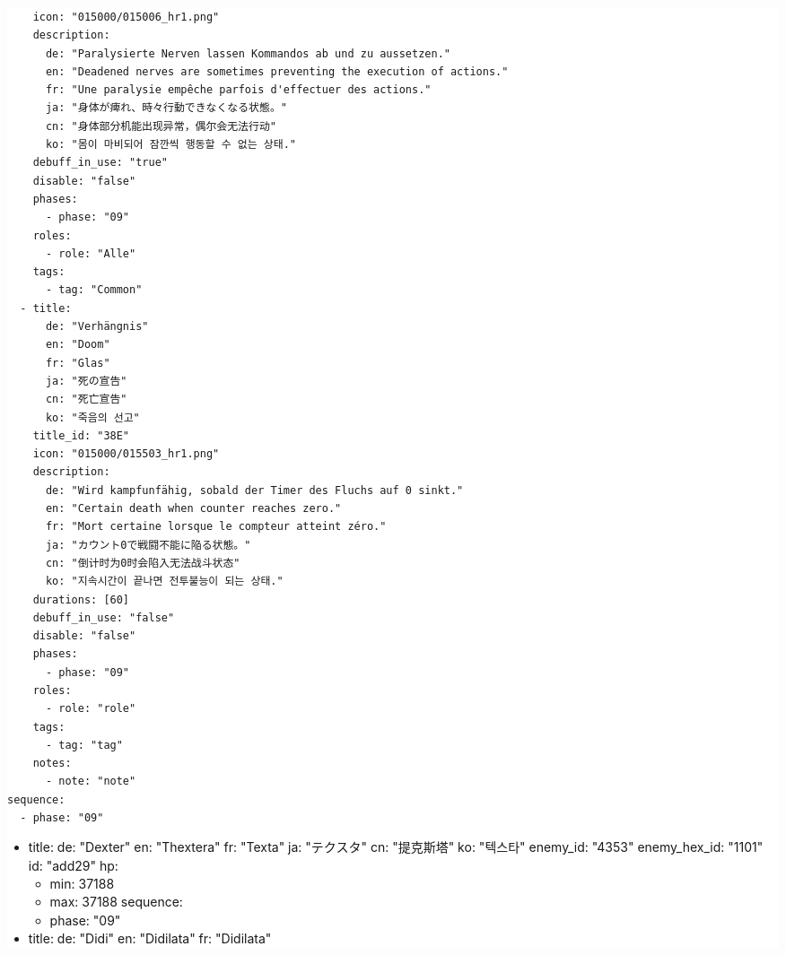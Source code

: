         icon: "015000/015006_hr1.png"
        description:
          de: "Paralysierte Nerven lassen Kommandos ab und zu aussetzen."
          en: "Deadened nerves are sometimes preventing the execution of actions."
          fr: "Une paralysie empêche parfois d'effectuer des actions."
          ja: "身体が痺れ、時々行動できなくなる状態。"
          cn: "身体部分机能出现异常，偶尔会无法行动"
          ko: "몸이 마비되어 잠깐씩 행동할 수 없는 상태."
        debuff_in_use: "true"
        disable: "false"
        phases:
          - phase: "09"
        roles:
          - role: "Alle"
        tags:
          - tag: "Common"
      - title:
          de: "Verhängnis"
          en: "Doom"
          fr: "Glas"
          ja: "死の宣告"
          cn: "死亡宣告"
          ko: "죽음의 선고"
        title_id: "38E"
        icon: "015000/015503_hr1.png"
        description:
          de: "Wird kampfunfähig, sobald der Timer des Fluchs auf 0 sinkt."
          en: "Certain death when counter reaches zero."
          fr: "Mort certaine lorsque le compteur atteint zéro."
          ja: "カウント0で戦闘不能に陥る状態。"
          cn: "倒计时为0时会陷入无法战斗状态"
          ko: "지속시간이 끝나면 전투불능이 되는 상태."
        durations: [60]
        debuff_in_use: "false"
        disable: "false"
        phases:
          - phase: "09"
        roles:
          - role: "role"
        tags:
          - tag: "tag"
        notes:
          - note: "note"
    sequence:
      - phase: "09"
  - title:
      de: "Dexter"
      en: "Thextera"
      fr: "Texta"
      ja: "テクスタ"
      cn: "提克斯塔"
      ko: "텍스타"
    enemy_id: "4353"
    enemy_hex_id: "1101"
    id: "add29"
    hp:
      - min: 37188
      - max: 37188
    sequence:
      - phase: "09"
  - title:
      de: "Didi"
      en: "Didilata"
      fr: "Didilata"